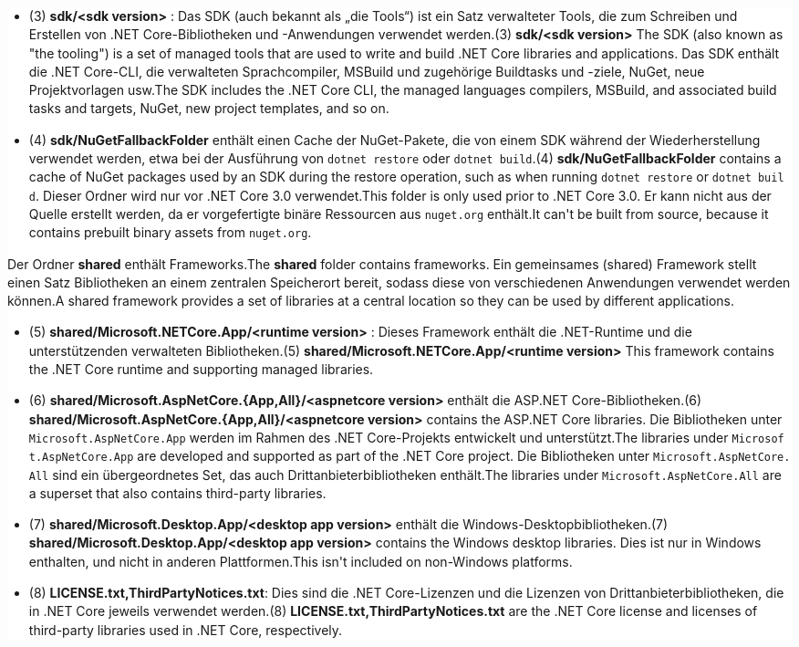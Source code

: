 - <span data-ttu-id="f6146-120">(3) **sdk/\<sdk version>** : Das SDK (auch bekannt als „die Tools“) ist ein Satz verwalteter Tools, die zum Schreiben und Erstellen von .NET Core-Bibliotheken und -Anwendungen verwendet werden.</span><span class="sxs-lookup"><span data-stu-id="f6146-120">(3) **sdk/\<sdk version>** The SDK (also known as "the tooling") is a set of managed tools that are used to write and build .NET Core libraries and applications.</span></span> <span data-ttu-id="f6146-121">Das SDK enthält die .NET Core-CLI, die verwalteten Sprachcompiler, MSBuild und zugehörige Buildtasks und -ziele, NuGet, neue Projektvorlagen usw.</span><span class="sxs-lookup"><span data-stu-id="f6146-121">The SDK includes the .NET Core CLI, the managed languages compilers, MSBuild, and associated build tasks and targets, NuGet, new project templates, and so on.</span></span>

- <span data-ttu-id="f6146-122">(4) **sdk/NuGetFallbackFolder** enthält einen Cache der NuGet-Pakete, die von einem SDK während der Wiederherstellung verwendet werden, etwa bei der Ausführung von `dotnet restore` oder `dotnet build`.</span><span class="sxs-lookup"><span data-stu-id="f6146-122">(4) **sdk/NuGetFallbackFolder** contains a cache of NuGet packages used by an SDK during the restore operation, such as when running `dotnet restore` or `dotnet build`.</span></span> <span data-ttu-id="f6146-123">Dieser Ordner wird nur vor .NET Core 3.0 verwendet.</span><span class="sxs-lookup"><span data-stu-id="f6146-123">This folder is only used prior to .NET Core 3.0.</span></span> <span data-ttu-id="f6146-124">Er kann nicht aus der Quelle erstellt werden, da er vorgefertigte binäre Ressourcen aus `nuget.org` enthält.</span><span class="sxs-lookup"><span data-stu-id="f6146-124">It can't be built from source, because it contains prebuilt binary assets from `nuget.org`.</span></span>

<span data-ttu-id="f6146-125">Der Ordner **shared** enthält Frameworks.</span><span class="sxs-lookup"><span data-stu-id="f6146-125">The **shared** folder contains frameworks.</span></span> <span data-ttu-id="f6146-126">Ein gemeinsames (shared) Framework stellt einen Satz Bibliotheken an einem zentralen Speicherort bereit, sodass diese von verschiedenen Anwendungen verwendet werden können.</span><span class="sxs-lookup"><span data-stu-id="f6146-126">A shared framework provides a set of libraries at a central location so they can be used by different applications.</span></span>

- <span data-ttu-id="f6146-127">(5) **shared/Microsoft.NETCore.App/\<runtime version>** : Dieses Framework enthält die .NET-Runtime und die unterstützenden verwalteten Bibliotheken.</span><span class="sxs-lookup"><span data-stu-id="f6146-127">(5) **shared/Microsoft.NETCore.App/\<runtime version>** This framework contains the .NET Core runtime and supporting managed libraries.</span></span>

- <span data-ttu-id="f6146-128">(6) **shared/Microsoft.AspNetCore.{App,All}/\<aspnetcore version>** enthält die ASP.NET Core-Bibliotheken.</span><span class="sxs-lookup"><span data-stu-id="f6146-128">(6) **shared/Microsoft.AspNetCore.{App,All}/\<aspnetcore version>** contains the ASP.NET Core libraries.</span></span> <span data-ttu-id="f6146-129">Die Bibliotheken unter `Microsoft.AspNetCore.App` werden im Rahmen des .NET Core-Projekts entwickelt und unterstützt.</span><span class="sxs-lookup"><span data-stu-id="f6146-129">The libraries under `Microsoft.AspNetCore.App` are developed and supported as part of the .NET Core project.</span></span> <span data-ttu-id="f6146-130">Die Bibliotheken unter `Microsoft.AspNetCore.All` sind ein übergeordnetes Set, das auch Drittanbieterbibliotheken enthält.</span><span class="sxs-lookup"><span data-stu-id="f6146-130">The libraries under `Microsoft.AspNetCore.All` are a superset that also contains third-party libraries.</span></span>

- <span data-ttu-id="f6146-131">(7) **shared/Microsoft.Desktop.App/\<desktop app version>** enthält die Windows-Desktopbibliotheken.</span><span class="sxs-lookup"><span data-stu-id="f6146-131">(7) **shared/Microsoft.Desktop.App/\<desktop app version>** contains the Windows desktop libraries.</span></span> <span data-ttu-id="f6146-132">Dies ist nur in Windows enthalten, und nicht in anderen Plattformen.</span><span class="sxs-lookup"><span data-stu-id="f6146-132">This isn't included on non-Windows platforms.</span></span>

- <span data-ttu-id="f6146-133">(8) **LICENSE.txt,ThirdPartyNotices.txt**: Dies sind die .NET Core-Lizenzen und die Lizenzen von Drittanbieterbibliotheken, die in .NET Core jeweils verwendet werden.</span><span class="sxs-lookup"><span data-stu-id="f6146-133">(8) **LICENSE.txt,ThirdPartyNotices.txt** are the .NET Core license and licenses of third-party libraries used in .NET Core, respectively.</span></span>
